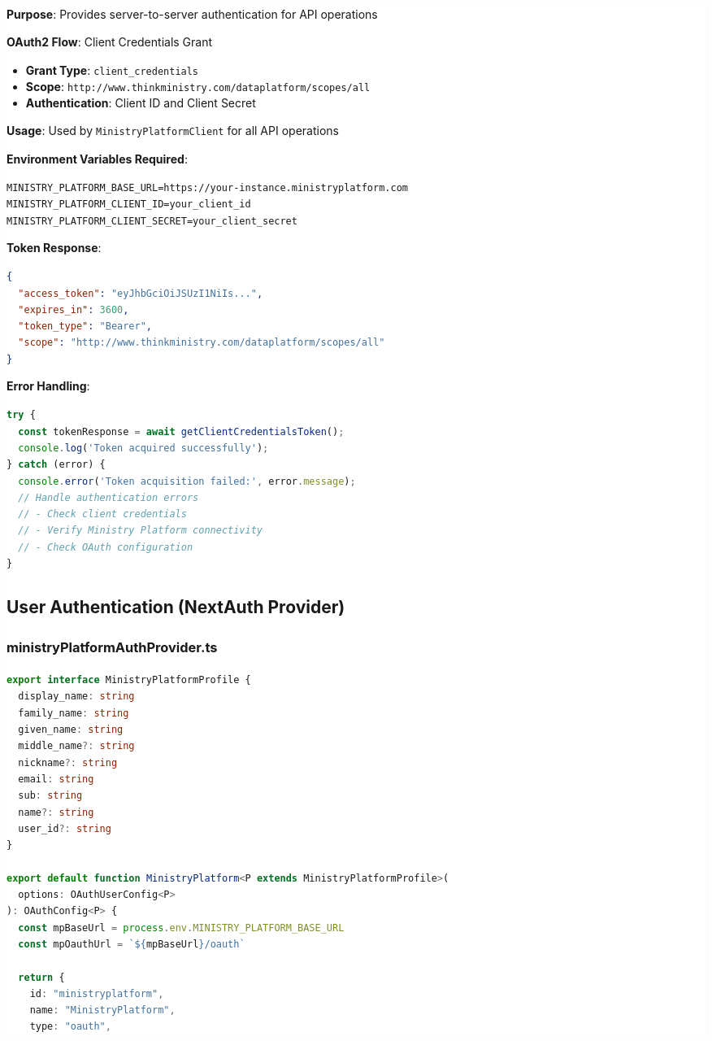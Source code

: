**Purpose**: Provides server-to-server authentication for API operations

**OAuth2 Flow**: Client Credentials Grant
- **Grant Type**: `client_credentials`
- **Scope**: `http://www.thinkministry.com/dataplatform/scopes/all`
- **Authentication**: Client ID and Client Secret

**Usage**: Used by `MinistryPlatformClient` for all API operations

**Environment Variables Required**:
```env
MINISTRY_PLATFORM_BASE_URL=https://your-instance.ministryplatform.com
MINISTRY_PLATFORM_CLIENT_ID=your_client_id
MINISTRY_PLATFORM_CLIENT_SECRET=your_client_secret
```

**Token Response**:
```json
{
  "access_token": "eyJhbGciOiJSUzI1NiIs...",
  "expires_in": 3600,
  "token_type": "Bearer",
  "scope": "http://www.thinkministry.com/dataplatform/scopes/all"
}
```

**Error Handling**:
```typescript
try {
  const tokenResponse = await getClientCredentialsToken();
  console.log('Token acquired successfully');
} catch (error) {
  console.error('Token acquisition failed:', error.message);
  // Handle authentication errors
  // - Check client credentials
  // - Verify Ministry Platform connectivity
  // - Check OAuth configuration
}
```

## User Authentication (NextAuth Provider)

### ministryPlatformAuthProvider.ts

```typescript
export interface MinistryPlatformProfile {
  display_name: string
  family_name: string
  given_name: string
  middle_name?: string
  nickname?: string
  email: string
  sub: string
  name?: string
  user_id?: string
}

export default function MinistryPlatform<P extends MinistryPlatformProfile>(
  options: OAuthUserConfig<P>
): OAuthConfig<P> {
  const mpBaseUrl = process.env.MINISTRY_PLATFORM_BASE_URL
  const mpOauthUrl = `${mpBaseUrl}/oauth`
  
  return {
    id: "ministryplatform",
    name: "MinistryPlatform",
    type: "oauth",
```